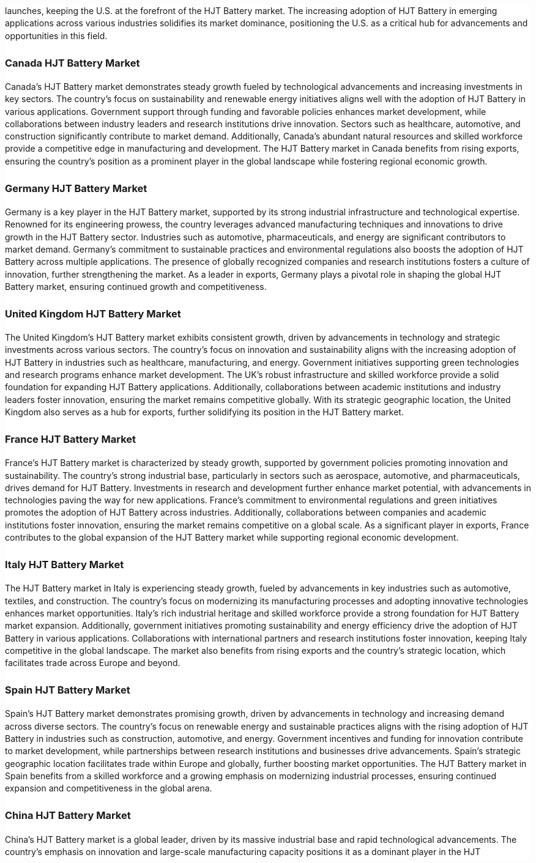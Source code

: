 launches, keeping the U.S. at the forefront of the HJT Battery market. The increasing adoption of HJT Battery in emerging applications across various industries solidifies its market dominance, positioning the U.S. as a critical hub for advancements and opportunities in this field.</p><h3>Canada HJT Battery Market</h3><p>Canada&rsquo;s HJT Battery market demonstrates steady growth fueled by technological advancements and increasing investments in key sectors. The country&rsquo;s focus on sustainability and renewable energy initiatives aligns well with the adoption of HJT Battery in various applications. Government support through funding and favorable policies enhances market development, while collaborations between industry leaders and research institutions drive innovation. Sectors such as healthcare, automotive, and construction significantly contribute to market demand. Additionally, Canada&rsquo;s abundant natural resources and skilled workforce provide a competitive edge in manufacturing and development. The HJT Battery market in Canada benefits from rising exports, ensuring the country&rsquo;s position as a prominent player in the global landscape while fostering regional economic growth.</p><h3>Germany HJT Battery Market</h3><p>Germany is a key player in the HJT Battery market, supported by its strong industrial infrastructure and technological expertise. Renowned for its engineering prowess, the country leverages advanced manufacturing techniques and innovations to drive growth in the HJT Battery sector. Industries such as automotive, pharmaceuticals, and energy are significant contributors to market demand. Germany&rsquo;s commitment to sustainable practices and environmental regulations also boosts the adoption of HJT Battery across multiple applications. The presence of globally recognized companies and research institutions fosters a culture of innovation, further strengthening the market. As a leader in exports, Germany plays a pivotal role in shaping the global HJT Battery market, ensuring continued growth and competitiveness.</p><h3>United Kingdom HJT Battery Market</h3><p>The United Kingdom&rsquo;s HJT Battery market exhibits consistent growth, driven by advancements in technology and strategic investments across various sectors. The country&rsquo;s focus on innovation and sustainability aligns with the increasing adoption of HJT Battery in industries such as healthcare, manufacturing, and energy. Government initiatives supporting green technologies and research programs enhance market development. The UK&rsquo;s robust infrastructure and skilled workforce provide a solid foundation for expanding HJT Battery applications. Additionally, collaborations between academic institutions and industry leaders foster innovation, ensuring the market remains competitive globally. With its strategic geographic location, the United Kingdom also serves as a hub for exports, further solidifying its position in the HJT Battery market.</p><h3>France HJT Battery Market</h3><p>France&rsquo;s HJT Battery market is characterized by steady growth, supported by government policies promoting innovation and sustainability. The country&rsquo;s strong industrial base, particularly in sectors such as aerospace, automotive, and pharmaceuticals, drives demand for HJT Battery. Investments in research and development further enhance market potential, with advancements in technologies paving the way for new applications. France&rsquo;s commitment to environmental regulations and green initiatives promotes the adoption of HJT Battery across industries. Additionally, collaborations between companies and academic institutions foster innovation, ensuring the market remains competitive on a global scale. As a significant player in exports, France contributes to the global expansion of the HJT Battery market while supporting regional economic development.</p><h3>Italy HJT Battery Market</h3><p>The HJT Battery market in Italy is experiencing steady growth, fueled by advancements in key industries such as automotive, textiles, and construction. The country&rsquo;s focus on modernizing its manufacturing processes and adopting innovative technologies enhances market opportunities. Italy&rsquo;s rich industrial heritage and skilled workforce provide a strong foundation for HJT Battery market expansion. Additionally, government initiatives promoting sustainability and energy efficiency drive the adoption of HJT Battery in various applications. Collaborations with international partners and research institutions foster innovation, keeping Italy competitive in the global landscape. The market also benefits from rising exports and the country&rsquo;s strategic location, which facilitates trade across Europe and beyond.</p><h3>Spain HJT Battery Market</h3><p>Spain&rsquo;s HJT Battery market demonstrates promising growth, driven by advancements in technology and increasing demand across diverse sectors. The country&rsquo;s focus on renewable energy and sustainable practices aligns with the rising adoption of HJT Battery in industries such as construction, automotive, and energy. Government incentives and funding for innovation contribute to market development, while partnerships between research institutions and businesses drive advancements. Spain&rsquo;s strategic geographic location facilitates trade within Europe and globally, further boosting market opportunities. The HJT Battery market in Spain benefits from a skilled workforce and a growing emphasis on modernizing industrial processes, ensuring continued expansion and competitiveness in the global arena.</p><h3>China HJT Battery Market</h3><p>China&rsquo;s HJT Battery market is a global leader, driven by its massive industrial base and rapid technological advancements. The country&rsquo;s emphasis on innovation and large-scale manufacturing capacity positions it as a dominant player in the HJT